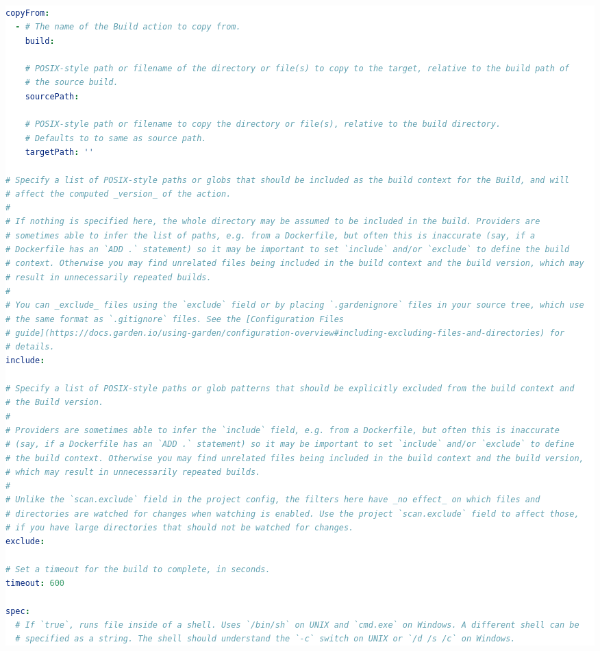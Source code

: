 ```yaml
copyFrom:
  - # The name of the Build action to copy from.
    build:

    # POSIX-style path or filename of the directory or file(s) to copy to the target, relative to the build path of
    # the source build.
    sourcePath:

    # POSIX-style path or filename to copy the directory or file(s), relative to the build directory.
    # Defaults to to same as source path.
    targetPath: ''

# Specify a list of POSIX-style paths or globs that should be included as the build context for the Build, and will
# affect the computed _version_ of the action.
#
# If nothing is specified here, the whole directory may be assumed to be included in the build. Providers are
# sometimes able to infer the list of paths, e.g. from a Dockerfile, but often this is inaccurate (say, if a
# Dockerfile has an `ADD .` statement) so it may be important to set `include` and/or `exclude` to define the build
# context. Otherwise you may find unrelated files being included in the build context and the build version, which may
# result in unnecessarily repeated builds.
#
# You can _exclude_ files using the `exclude` field or by placing `.gardenignore` files in your source tree, which use
# the same format as `.gitignore` files. See the [Configuration Files
# guide](https://docs.garden.io/using-garden/configuration-overview#including-excluding-files-and-directories) for
# details.
include:

# Specify a list of POSIX-style paths or glob patterns that should be explicitly excluded from the build context and
# the Build version.
#
# Providers are sometimes able to infer the `include` field, e.g. from a Dockerfile, but often this is inaccurate
# (say, if a Dockerfile has an `ADD .` statement) so it may be important to set `include` and/or `exclude` to define
# the build context. Otherwise you may find unrelated files being included in the build context and the build version,
# which may result in unnecessarily repeated builds.
#
# Unlike the `scan.exclude` field in the project config, the filters here have _no effect_ on which files and
# directories are watched for changes when watching is enabled. Use the project `scan.exclude` field to affect those,
# if you have large directories that should not be watched for changes.
exclude:

# Set a timeout for the build to complete, in seconds.
timeout: 600

spec:
  # If `true`, runs file inside of a shell. Uses `/bin/sh` on UNIX and `cmd.exe` on Windows. A different shell can be
  # specified as a string. The shell should understand the `-c` switch on UNIX or `/d /s /c` on Windows.
```